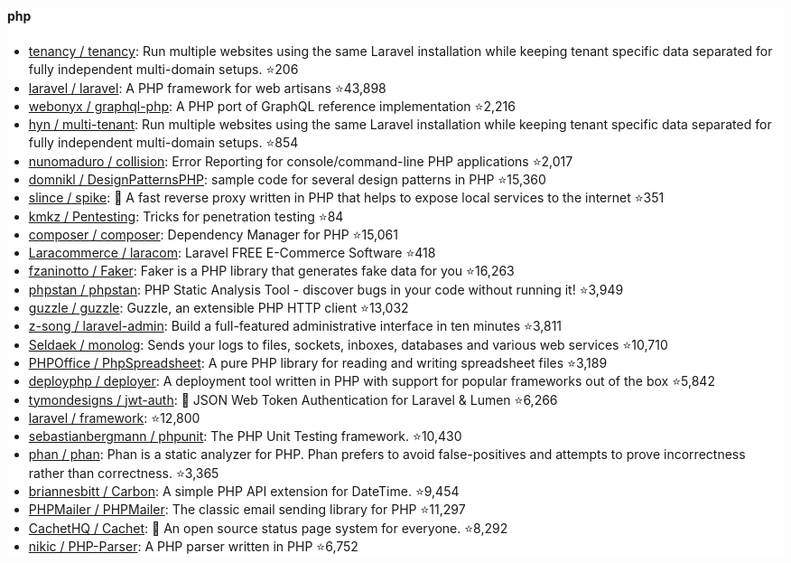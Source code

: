 #### php
* [tenancy / tenancy](https://github.com/tenancy/tenancy): Run multiple websites using the same Laravel installation while keeping tenant specific data separated for fully independent multi-domain setups. :star:206
* [laravel / laravel](https://github.com/laravel/laravel): A PHP framework for web artisans :star:43,898
* [webonyx / graphql-php](https://github.com/webonyx/graphql-php): A PHP port of GraphQL reference implementation :star:2,216
* [hyn / multi-tenant](https://github.com/hyn/multi-tenant): Run multiple websites using the same Laravel installation while keeping tenant specific data separated for fully independent multi-domain setups. :star:854
* [nunomaduro / collision](https://github.com/nunomaduro/collision): Error Reporting for console/command-line PHP applications :star:2,017
* [domnikl / DesignPatternsPHP](https://github.com/domnikl/DesignPatternsPHP): sample code for several design patterns in PHP :star:15,360
* [slince / spike](https://github.com/slince/spike): 📣
A fast reverse proxy written in PHP that helps to expose local services to the internet :star:351
* [kmkz / Pentesting](https://github.com/kmkz/Pentesting): Tricks for penetration testing :star:84
* [composer / composer](https://github.com/composer/composer): Dependency Manager for PHP :star:15,061
* [Laracommerce / laracom](https://github.com/Laracommerce/laracom): Laravel FREE E-Commerce Software :star:418
* [fzaninotto / Faker](https://github.com/fzaninotto/Faker): Faker is a PHP library that generates fake data for you :star:16,263
* [phpstan / phpstan](https://github.com/phpstan/phpstan): PHP Static Analysis Tool - discover bugs in your code without running it! :star:3,949
* [guzzle / guzzle](https://github.com/guzzle/guzzle): Guzzle, an extensible PHP HTTP client :star:13,032
* [z-song / laravel-admin](https://github.com/z-song/laravel-admin): Build a full-featured administrative interface in ten minutes :star:3,811
* [Seldaek / monolog](https://github.com/Seldaek/monolog): Sends your logs to files, sockets, inboxes, databases and various web services :star:10,710
* [PHPOffice / PhpSpreadsheet](https://github.com/PHPOffice/PhpSpreadsheet): A pure PHP library for reading and writing spreadsheet files :star:3,189
* [deployphp / deployer](https://github.com/deployphp/deployer): A deployment tool written in PHP with support for popular frameworks out of the box :star:5,842
* [tymondesigns / jwt-auth](https://github.com/tymondesigns/jwt-auth): 🔐
JSON Web Token Authentication for Laravel & Lumen :star:6,266
* [laravel / framework](https://github.com/laravel/framework):  :star:12,800
* [sebastianbergmann / phpunit](https://github.com/sebastianbergmann/phpunit): The PHP Unit Testing framework. :star:10,430
* [phan / phan](https://github.com/phan/phan): Phan is a static analyzer for PHP. Phan prefers to avoid false-positives and attempts to prove incorrectness rather than correctness. :star:3,365
* [briannesbitt / Carbon](https://github.com/briannesbitt/Carbon): A simple PHP API extension for DateTime. :star:9,454
* [PHPMailer / PHPMailer](https://github.com/PHPMailer/PHPMailer): The classic email sending library for PHP :star:11,297
* [CachetHQ / Cachet](https://github.com/CachetHQ/Cachet): 📛
An open source status page system for everyone. :star:8,292
* [nikic / PHP-Parser](https://github.com/nikic/PHP-Parser): A PHP parser written in PHP :star:6,752
